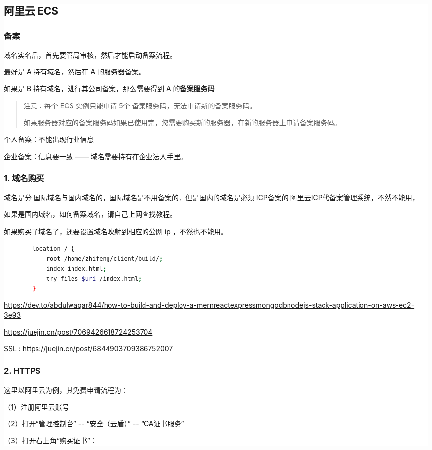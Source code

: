 

## **阿里云 ECS**

### 备案

域名实名后，首先要管局审核，然后才能启动备案流程。

最好是 A 持有域名，然后在 A 的服务器备案。

如果是 B 持有域名，进行其公司备案，那么需要得到 A 的**备案服务码**

> 注意：每个 ECS 实例只能申请 5个 备案服务码，无法申请新的备案服务码。
>
> 如果服务器对应的备案服务码如果已使用完，您需要购买新的服务器，在新的服务器上申请备案服务码。



个人备案：不能出现行业信息

企业备案：信息要一致 —— 域名需要持有在企业法人手里。

### 1. 域名购买

域名是分 国际域名与国内域名的，国际域名是不用备案的，但是国内的域名是必须 ICP备案的 [阿里云ICP代备案管理系统](https://link.juejin.cn/?target=https%3A%2F%2Fbeian.aliyun.com%2Forder%2Findex.htm%3Fspm%3Da3c00.7621333.a3c1z.1.2439nxagnxagjz)，不然不能用，

如果是国内域名，如何备案域名，请自己上网查找教程。

如果购买了域名了，还要设置域名映射到相应的公网 ip ，不然也不能用。

```bash
        location / {
            root /home/zhifeng/client/build/;
            index index.html;
            try_files $uri /index.html;
        }
```



https://dev.to/abdulwaqar844/how-to-build-and-deploy-a-mernreactexpressmongodbnodejs-stack-application-on-aws-ec2-3e93

https://juejin.cn/post/7069426618724253704

SSL : https://juejin.cn/post/6844903709386752007





### 2. HTTPS

这里以阿里云为例，其免费申请流程为：

（1）注册阿里云账号

（2）打开“管理控制台” -- “安全（云盾）” -- “CA证书服务”

（3）打开右上角“购买证书”：
